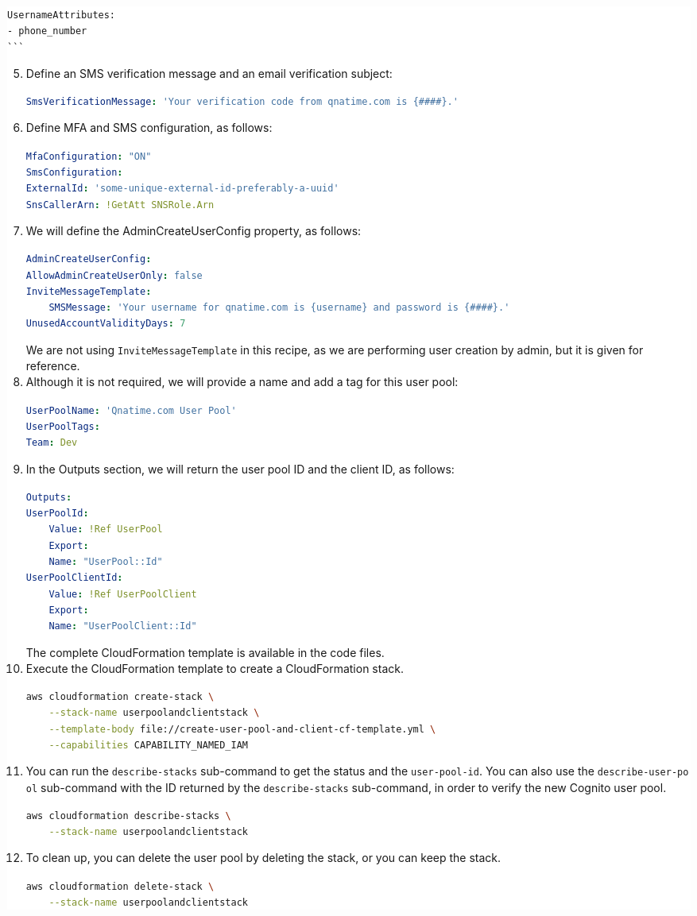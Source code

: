     UsernameAttributes:
    - phone_number
    ```  
5. Define an SMS verification message and an email verification subject:
    ```yaml
    SmsVerificationMessage: 'Your verification code from qnatime.com is {####}.'
    ```
6. Define MFA and SMS configuration, as follows:
    ```yaml
    MfaConfiguration: "ON"
    SmsConfiguration:
    ExternalId: 'some-unique-external-id-preferably-a-uuid'
    SnsCallerArn: !GetAtt SNSRole.Arn
    ```  
7. We will define the AdminCreateUserConfig property, as follows:
    ```yaml
    AdminCreateUserConfig:
    AllowAdminCreateUserOnly: false
    InviteMessageTemplate:
        SMSMessage: 'Your username for qnatime.com is {username} and password is {####}.'
    UnusedAccountValidityDays: 7
    ```  
    We are not using `InviteMessageTemplate` in this recipe, as we are performing user creation by admin, but it is given for reference. 
8. Although it is not required, we will provide a name and add a tag for this user pool:
    ```yaml
    UserPoolName: 'Qnatime.com User Pool'
    UserPoolTags:
    Team: Dev
    ```  
9. In the Outputs section, we will return the user pool ID and the client ID, as follows:
    ```yaml
    Outputs:
    UserPoolId:
        Value: !Ref UserPool
        Export:
        Name: "UserPool::Id"
    UserPoolClientId:
        Value: !Ref UserPoolClient
        Export:
        Name: "UserPoolClient::Id"
    ```      
    The complete CloudFormation template is available in the code files.
10. Execute the CloudFormation template to create a CloudFormation stack.
    ```bash
    aws cloudformation create-stack \
        --stack-name userpoolandclientstack \
        --template-body file://create-user-pool-and-client-cf-template.yml \
        --capabilities CAPABILITY_NAMED_IAM 
    ```
11. You can run the `describe-stacks` sub-command to get the status and the `user-pool-id`. You can also use the `describe-user-pool` sub-command with the ID returned by the `describe-stacks` sub-command, in order to verify the new Cognito user pool.
    ```bash
    aws cloudformation describe-stacks \
        --stack-name userpoolandclientstack  
    ```
12. To clean up, you can delete the user pool by deleting the stack, or you can keep the stack.
    ```bash
    aws cloudformation delete-stack \
        --stack-name userpoolandclientstack  
    ```
